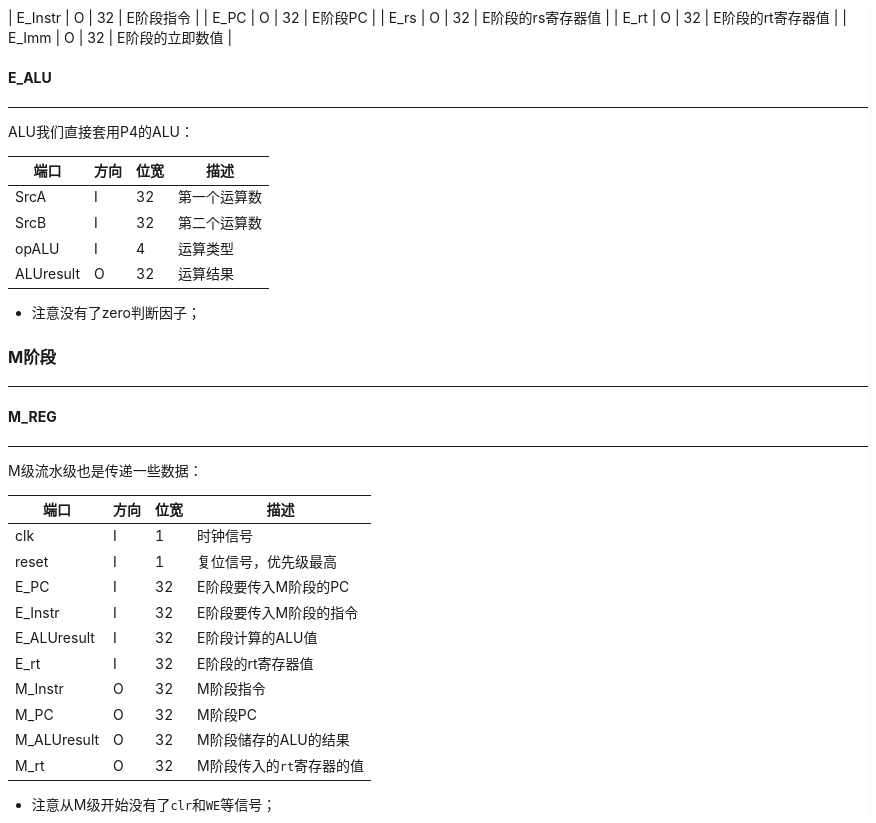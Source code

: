 | E_Instr | O    | 32   | E阶段指令                  |
| E_PC    | O    | 32   | E阶段PC                    |
| E_rs    | O    | 32   | E阶段的rs寄存器值          |
| E_rt    | O    | 32   | E阶段的rt寄存器值          |
| E_Imm   | O    | 32   | E阶段的立即数值            |

#### E_ALU
---
ALU我们直接套用P4的ALU：

| 端口      | 方向 | 位宽 | 描述                   |
| --------- | ---- | ---- | ---------------------- |
| SrcA      | I    | 32   | 第一个运算数           |
| SrcB      | I    | 32   | 第二个运算数           |
| opALU    | I    | 4    | 运算类型               |
| ALUresult | O    | 32   | 运算结果               |
- 注意没有了zero判断因子；

### M阶段
---
#### M_REG
---
M级流水级也是传递一些数据：

| 端口        | 方向 | 位宽 | 描述                   |
| ----------- | ---- | ---- | ---------------------- |
| clk         | I    | 1    | 时钟信号               |
| reset       | I    | 1    | 复位信号，优先级最高   |
| E_PC        | I    | 32   | E阶段要传入M阶段的PC   |
| E_Instr     | I    | 32   | E阶段要传入M阶段的指令 |
| E_ALUresult | I    | 32   | E阶段计算的ALU值       |
| E_rt        | I    | 32   | E阶段的rt寄存器值      |
| M_Instr     | O    | 32   | M阶段指令              |
| M_PC        | O    | 32   | M阶段PC                |
| M_ALUresult | O    | 32   | M阶段储存的ALU的结果      |
| M_rt        | O    | 32   | M阶段传入的`rt`寄存器的值      |
- 注意从M级开始没有了`clr`和`WE`等信号；
